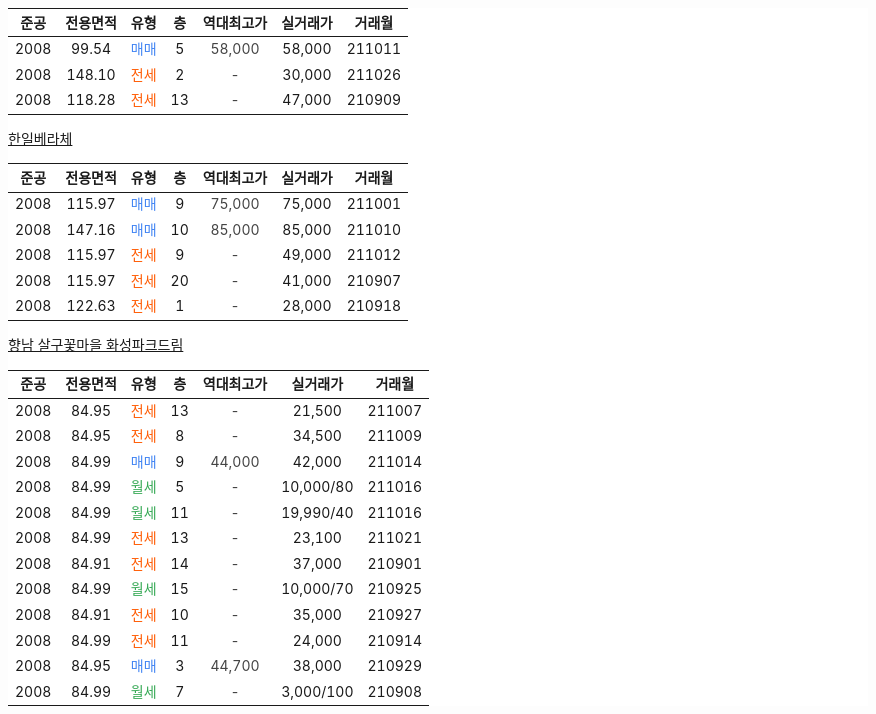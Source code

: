 |준공|전용면적|유형|층|역대최고가|실거래가|거래월|
|:---:|:---:|:---:|:---:|:---:|:---:|:---:|
|2008|99.54|<span style="color:#4285f3">매매</span>|5|<span style="color:#444444">58,000</span>|58,000|211011|
|2008|148.10|<span style="color:#ff5a00">전세</span>|2|<span style="color:#444444">-</span>|30,000|211026|
|2008|118.28|<span style="color:#ff5a00">전세</span>|13|<span style="color:#444444">-</span>|47,000|210909|

[한일베라체](https://search.naver.com/search.naver?query=%EA%B2%BD%EA%B8%B0%EB%8F%84+%ED%99%94%EC%84%B1%EC%8B%9C+%ED%96%A5%EB%82%A8%EC%9D%8D+%ED%96%89%EC%A0%95%EB%A6%AC+%ED%95%9C%EC%9D%BC%EB%B2%A0%EB%9D%BC%EC%B2%B4)

|준공|전용면적|유형|층|역대최고가|실거래가|거래월|
|:---:|:---:|:---:|:---:|:---:|:---:|:---:|
|2008|115.97|<span style="color:#4285f3">매매</span>|9|<span style="color:#444444">75,000</span>|75,000|211001|
|2008|147.16|<span style="color:#4285f3">매매</span>|10|<span style="color:#444444">85,000</span>|85,000|211010|
|2008|115.97|<span style="color:#ff5a00">전세</span>|9|<span style="color:#444444">-</span>|49,000|211012|
|2008|115.97|<span style="color:#ff5a00">전세</span>|20|<span style="color:#444444">-</span>|41,000|210907|
|2008|122.63|<span style="color:#ff5a00">전세</span>|1|<span style="color:#444444">-</span>|28,000|210918|


<script async src="//pagead2.googlesyndication.com/pagead/js/adsbygoogle.js"></script>

<ins class="adsbygoogle"
     style="display:block"
     data-ad-client="ca-pub-2446590836940007"
     data-ad-slot="1659523306"
     data-ad-format="auto"
     data-full-width-responsive="true"></ins>
<script>
(adsbygoogle = window.adsbygoogle || []).push({});
</script>


[향남 살구꽃마을 화성파크드림](https://search.naver.com/search.naver?query=%EA%B2%BD%EA%B8%B0%EB%8F%84+%ED%99%94%EC%84%B1%EC%8B%9C+%ED%96%A5%EB%82%A8%EC%9D%8D+%ED%96%89%EC%A0%95%EB%A6%AC+%ED%96%A5%EB%82%A8+%EC%82%B4%EA%B5%AC%EA%BD%83%EB%A7%88%EC%9D%84+%ED%99%94%EC%84%B1%ED%8C%8C%ED%81%AC%EB%93%9C%EB%A6%BC)

|준공|전용면적|유형|층|역대최고가|실거래가|거래월|
|:---:|:---:|:---:|:---:|:---:|:---:|:---:|
|2008|84.95|<span style="color:#ff5a00">전세</span>|13|<span style="color:#444444">-</span>|21,500|211007|
|2008|84.95|<span style="color:#ff5a00">전세</span>|8|<span style="color:#444444">-</span>|34,500|211009|
|2008|84.99|<span style="color:#4285f3">매매</span>|9|<span style="color:#444444">44,000</span>|42,000|211014|
|2008|84.99|<span style="color:#34a853">월세</span>|5|<span style="color:#444444">-</span>|10,000/80|211016|
|2008|84.99|<span style="color:#34a853">월세</span>|11|<span style="color:#444444">-</span>|19,990/40|211016|
|2008|84.99|<span style="color:#ff5a00">전세</span>|13|<span style="color:#444444">-</span>|23,100|211021|
|2008|84.91|<span style="color:#ff5a00">전세</span>|14|<span style="color:#444444">-</span>|37,000|210901|
|2008|84.99|<span style="color:#34a853">월세</span>|15|<span style="color:#444444">-</span>|10,000/70|210925|
|2008|84.91|<span style="color:#ff5a00">전세</span>|10|<span style="color:#444444">-</span>|35,000|210927|
|2008|84.99|<span style="color:#ff5a00">전세</span>|11|<span style="color:#444444">-</span>|24,000|210914|
|2008|84.95|<span style="color:#4285f3">매매</span>|3|<span style="color:#444444">44,700</span>|38,000|210929|
|2008|84.99|<span style="color:#34a853">월세</span>|7|<span style="color:#444444">-</span>|3,000/100|210908|
